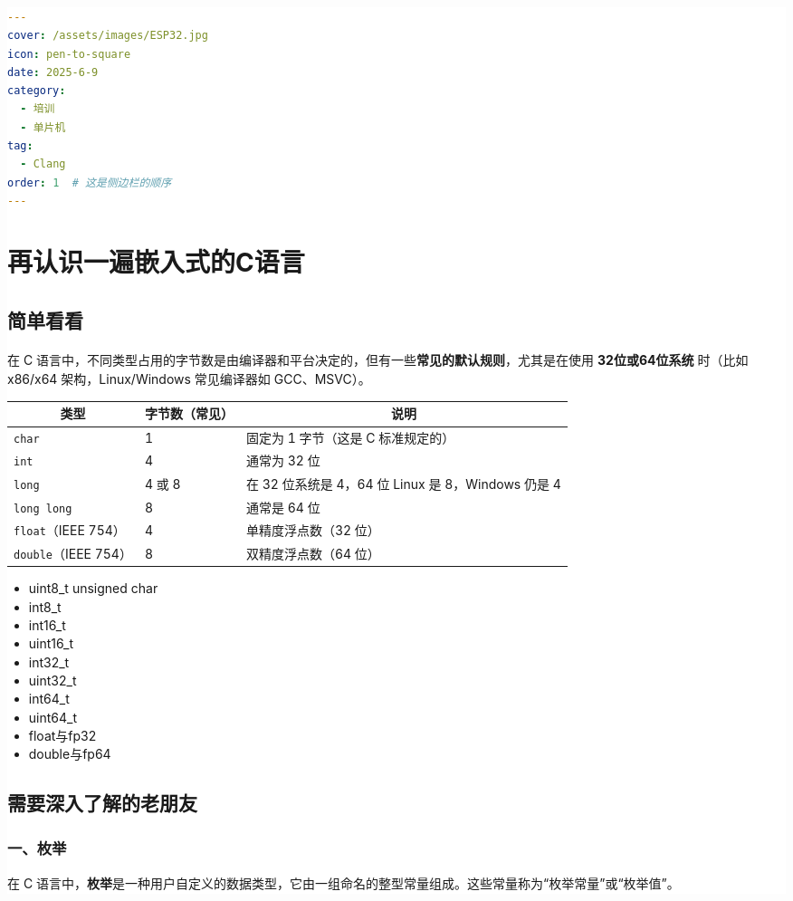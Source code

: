 ```yaml
---
cover: /assets/images/ESP32.jpg
icon: pen-to-square
date: 2025-6-9
category:
  - 培训
  - 单片机
tag:
  - Clang
order: 1  # 这是侧边栏的顺序
---
```


# 再认识一遍嵌入式的C语言

## 简单看看

在 C 语言中，不同类型占用的字节数是由编译器和平台决定的，但有一些**常见的默认规则**，尤其是在使用 **32位或64位系统** 时（比如 x86/x64 架构，Linux/Windows 常见编译器如 GCC、MSVC）。

| 类型                 | 字节数（常见） | 说明                                               |
| -------------------- | -------------- | -------------------------------------------------- |
| `char`               | 1              | 固定为 1 字节（这是 C 标准规定的）                 |
| `int`                | 4              | 通常为 32 位                                       |
| `long`               | 4 或 8         | 在 32 位系统是 4，64 位 Linux 是 8，Windows 仍是 4 |
| `long long`          | 8              | 通常是 64 位                                       |
| `float`（IEEE 754）  | 4              | 单精度浮点数（32 位）                              |
| `double`（IEEE 754） | 8              | 双精度浮点数（64 位）                              |

- uint8_t    unsigned char
- int8_t
- int16_t
- uint16_t
- int32_t
- uint32_t
- int64_t
- uint64_t
- float与fp32
- double与fp64

## 需要深入了解的老朋友

### 一、枚举

在 C 语言中，**枚举**是一种用户自定义的数据类型，它由一组命名的整型常量组成。这些常量称为“枚举常量”或“枚举值”。
